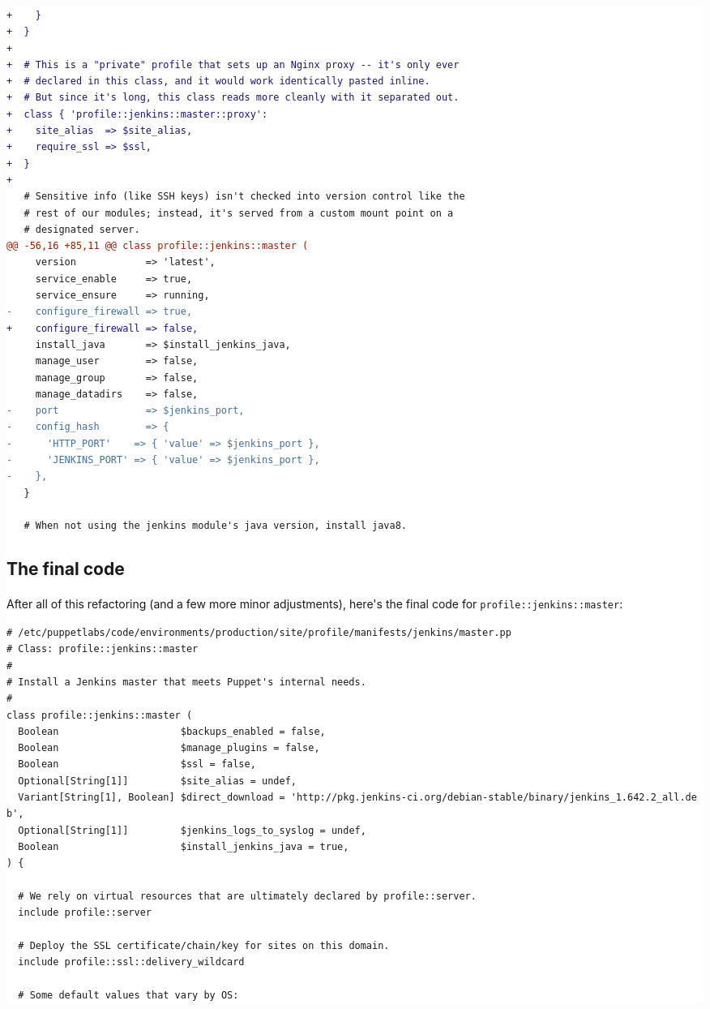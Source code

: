 ``` diff
+    }
+  }
+
+  # This is a "private" profile that sets up an Nginx proxy -- it's only ever
+  # declared in this class, and it would work identically pasted inline.
+  # But since it's long, this class reads more cleanly with it separated out.
+  class { 'profile::jenkins::master::proxy':
+    site_alias  => $site_alias,
+    require_ssl => $ssl,
+  }
+
   # Sensitive info (like SSH keys) isn't checked into version control like the
   # rest of our modules; instead, it's served from a custom mount point on a
   # designated server.
@@ -56,16 +85,11 @@ class profile::jenkins::master (
     version            => 'latest',
     service_enable     => true,
     service_ensure     => running,
-    configure_firewall => true,
+    configure_firewall => false,
     install_java       => $install_jenkins_java,
     manage_user        => false,
     manage_group       => false,
     manage_datadirs    => false,
-    port               => $jenkins_port,
-    config_hash        => {
-      'HTTP_PORT'    => { 'value' => $jenkins_port },
-      'JENKINS_PORT' => { 'value' => $jenkins_port },
-    },
   }

   # When not using the jenkins module's java version, install java8.
```

## The final code

After all of this refactoring (and a few more minor adjustments), here's the final code for `profile::jenkins::master`:

``` puppet
# /etc/puppetlabs/code/environments/production/site/profile/manifests/jenkins/master.pp
# Class: profile::jenkins::master
#
# Install a Jenkins master that meets Puppet's internal needs.
#
class profile::jenkins::master (
  Boolean                     $backups_enabled = false,
  Boolean                     $manage_plugins = false,
  Boolean                     $ssl = false,
  Optional[String[1]]         $site_alias = undef,
  Variant[String[1], Boolean] $direct_download = 'http://pkg.jenkins-ci.org/debian-stable/binary/jenkins_1.642.2_all.deb',
  Optional[String[1]]         $jenkins_logs_to_syslog = undef,
  Boolean                     $install_jenkins_java = true,
) {

  # We rely on virtual resources that are ultimately declared by profile::server.
  include profile::server

  # Deploy the SSL certificate/chain/key for sites on this domain.
  include profile::ssl::delivery_wildcard

  # Some default values that vary by OS:
```

[include]: TODO
[resource-like]: TODO
[virtual resources]: TODO
[resource collector]: TODO
[custom mount point]: TODO
[puppetlabs/motd]: TODO
[jfryman/nginx]: TODO
[fact]: todo
[example]: ./full_example.html
[intro]: ./intro.html